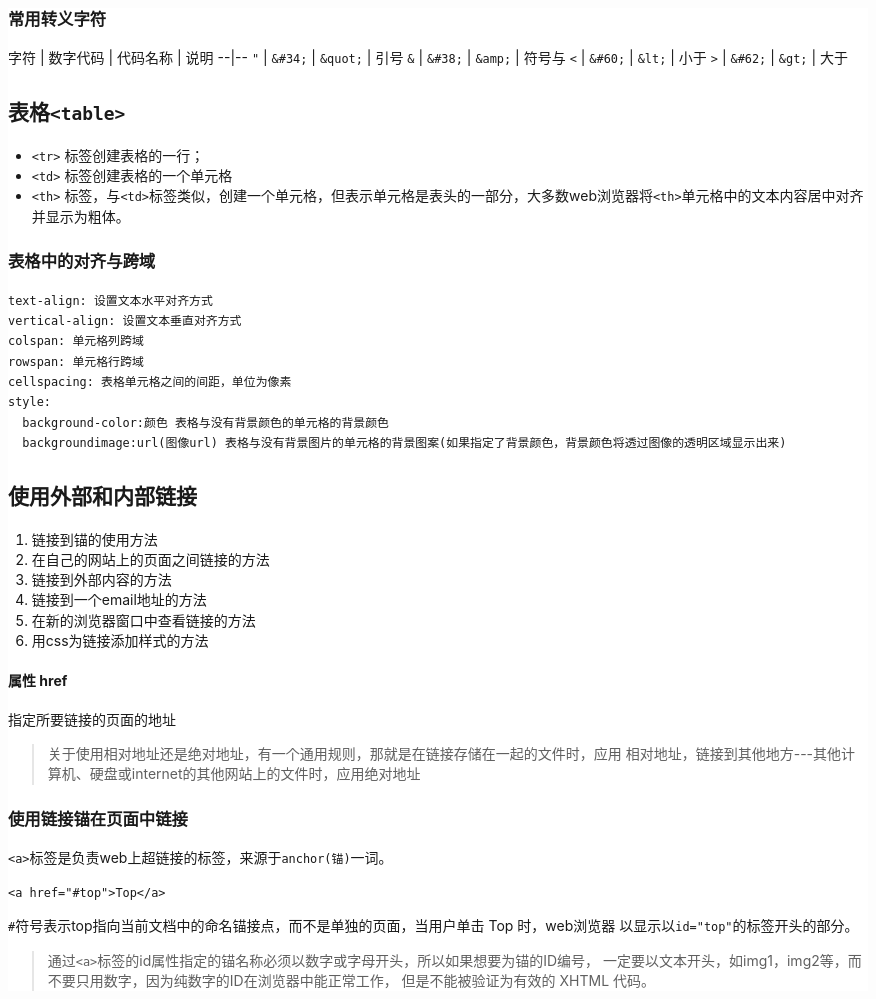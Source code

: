 ### 常用转义字符

字符 | 数字代码 | 代码名称 | 说明
--|--
`"` | `&#34;` | `&quot;` | 引号
`&` | `&#38;` | `&amp;` | 符号与
`<` | `&#60;` | `&lt;`  | 小于
`>` | `&#62;` | `&gt;`  | 大于


## 表格`<table>`
- `<tr>` 标签创建表格的一行；
- `<td>` 标签创建表格的一个单元格
- `<th>` 标签，与`<td>`标签类似，创建一个单元格，但表示单元格是表头的一部分，大多数web浏览器将`<th>`单元格中的文本内容居中对齐并显示为粗体。

### 表格中的对齐与跨域
```
text-align: 设置文本水平对齐方式
vertical-align: 设置文本垂直对齐方式
colspan: 单元格列跨域
rowspan: 单元格行跨域
cellspacing: 表格单元格之间的间距，单位为像素
style:
  background-color:颜色 表格与没有背景颜色的单元格的背景颜色
  backgroundimage:url(图像url) 表格与没有背景图片的单元格的背景图案(如果指定了背景颜色，背景颜色将透过图像的透明区域显示出来)
```



## 使用外部和内部链接
1. 链接到锚的使用方法
1. 在自己的网站上的页面之间链接的方法
1. 链接到外部内容的方法
1. 链接到一个email地址的方法
1. 在新的浏览器窗口中查看链接的方法
1. 用css为链接添加样式的方法

#### 属性 href
指定所要链接的页面的地址

> 关于使用相对地址还是绝对地址，有一个通用规则，那就是在链接存储在一起的文件时，应用
相对地址，链接到其他地方---其他计算机、硬盘或internet的其他网站上的文件时，应用绝对地址

### 使用链接锚在页面中链接
`<a>`标签是负责web上超链接的标签，来源于`anchor(锚)`一词。
```
<a href="#top">Top</a>
```
`#`符号表示top指向当前文档中的命名锚接点，而不是单独的页面，当用户单击 Top 时，web浏览器
以显示以`id="top"`的标签开头的部分。

> 通过`<a>`标签的id属性指定的锚名称必须以数字或字母开头，所以如果想要为锚的ID编号，
一定要以文本开头，如img1，img2等，而不要只用数字，因为纯数字的ID在浏览器中能正常工作，
但是不能被验证为有效的 XHTML 代码。
